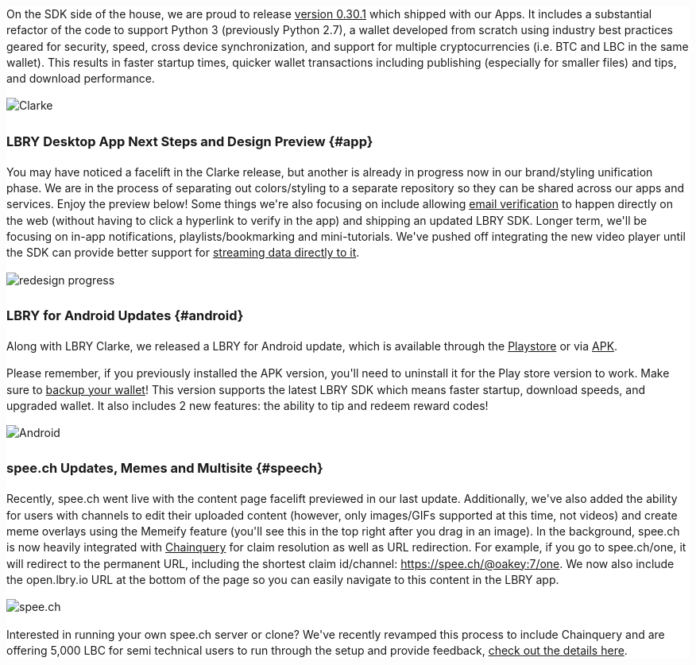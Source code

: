 On the SDK side of the house, we are proud to release [version 0.30.1](https://github.com/lbryio/lbry/releases/tag/v0.30.1) which shipped with our Apps. It includes a substantial refactor of the code to support Python 3 (previously Python 2.7), a wallet developed from scratch using industry best practices geared for security, speed, cross device synchronization, and support for multiple cryptocurrencies (i.e. BTC and LBC in the same wallet). This results in faster startup times, quicker wallet transactions including publishing (especially for smaller files) and tips, and download performance.

![Clarke](https://spee.ch/@lbry:3f/lbry-clarke.gif)

### LBRY Desktop App Next Steps and Design Preview {#app}

You may have noticed a facelift in the Clarke release, but another is already in progress now in our brand/styling unification phase. We are in the process of separating out colors/styling to a separate repository so they can be shared across our apps and services. Enjoy the preview below! Some things we're also focusing on include allowing [email verification](#email) to happen directly on the web (without having to click a hyperlink to verify in the app) and shipping an updated LBRY SDK. Longer term, we'll be focusing on in-app notifications, playlists/bookmarking and mini-tutorials. We've pushed off integrating the new video player until the SDK can provide better support for [streaming data directly to it](#stream).

![redesign progress](https://spee.ch/@lbry:3f/redesign-progress-2.jpg)

### LBRY for Android Updates {#android}

Along with LBRY Clarke, we released a LBRY for Android update, which is available through the [Playstore](https://play.google.com/store/apps/details?id=io.lbry.browser) or via [APK](http://build.lbry.io/android/latest.apk).

Please remember, if you previously installed the APK version, you'll need to uninstall it for the Play store version to work. Make sure to [backup your wallet](https://lbry.io/faq/how-to-backup-wallet)! This version supports the latest LBRY SDK which means faster startup, download speeds, and upgraded wallet. It also includes 2 new features: the ability to tip and redeem reward codes!

![Android](https://spee.ch/@lbry:3f/android-reward-code.jpg)

### spee.ch Updates, Memes and Multisite {#speech}

Recently, spee.ch went live with the content page facelift previewed in our last update. Additionally, we've also added the ability for users with channels to edit their uploaded content (however, only images/GIFs supported at this time, not videos) and create meme overlays using the Memeify feature (you'll see this in the top right after you drag in an image). In the background, spee.ch is now heavily integrated with [Chainquery](https://github.com/lbryio/chainquery) for claim resolution as well as URL redirection. For example, if you go to spee.ch/one, it will redirect to the permanent URL, including the shortest claim id/channel: https://spee.ch/@oakey:7/one. We now also include the open.lbry.io URL at the bottom of the page so you can easily navigate to this content in the LBRY app.

![spee.ch](https://spee.ch/@lbry:3f/speechhhhh.jpg)

Interested in running your own spee.ch server or clone? We've recently revamped this process to include Chainquery and are offering 5,000 LBC for semi technical users to run through the setup and provide feedback, [check out the details here](https://www.reddit.com/r/lbry/comments/a34io1/run_your_own_speech_site_lbry_needs_feedback_on).
